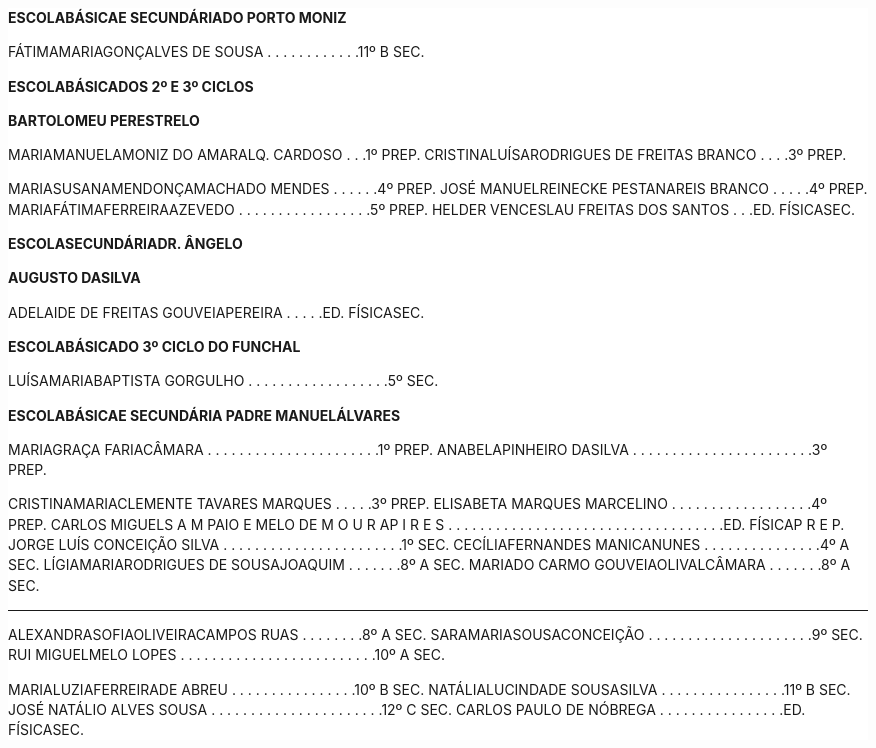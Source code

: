 
**ESCOLABÁSICAE SECUNDÁRIADO PORTO MONIZ**


FÁTIMAMARIAGONÇALVES DE SOUSA . . . . . . . . . . . .11º B SEC.


**ESCOLABÁSICADOS 2º E 3º CICLOS**

**BARTOLOMEU PERESTRELO**


MARIAMANUELAMONIZ DO AMARALQ. CARDOSO . . .1º PREP.
CRISTINALUÍSARODRIGUES DE FREITAS BRANCO . . . .3º PREP.

MARIASUSANAMENDONÇAMACHADO MENDES . . . . . .4º PREP.
JOSÉ MANUELREINECKE PESTANAREIS BRANCO . . . . .4º PREP.
MARIAFÁTIMAFERREIRAAZEVEDO . . . . . . . . . . . . . . . . .5º PREP.
HELDER VENCESLAU FREITAS DOS SANTOS . . .ED. FÍSICASEC.


**ESCOLASECUNDÁRIADR. ÂNGELO**

**AUGUSTO DASILVA**


ADELAIDE DE FREITAS GOUVEIAPEREIRA . . . . .ED. FÍSICASEC.


**ESCOLABÁSICADO 3º CICLO DO FUNCHAL**


LUÍSAMARIABAPTISTA GORGULHO . . . . . . . . . . . . . . . . . .5º SEC.


**ESCOLABÁSICAE SECUNDÁRIA PADRE
MANUELÁLVARES**


MARIAGRAÇA FARIACÂMARA . . . . . . . . . . . . . . . . . . . . . .1º PREP.
ANABELAPINHEIRO DASILVA . . . . . . . . . . . . . . . . . . . . . . .3º PREP.

CRISTINAMARIACLEMENTE TAVARES MARQUES . . . . .3º PREP.
ELISABETA MARQUES MARCELINO . . . . . . . . . . . . . . . . . .4º PREP.
CARLOS MIGUELS A M PAIO E MELO DE
M O U R AP I R E S . . . . . . . . . . . . . . . . . . . . . . . . . . . . . . . . . . .ED. FÍSICAP R E P.
JORGE LUÍS CONCEIÇÃO SILVA . . . . . . . . . . . . . . . . . . . . . . .1º SEC.
CECÍLIAFERNANDES MANICANUNES . . . . . . . . . . . . . . .4º A SEC.
LÍGIAMARIARODRIGUES DE SOUSAJOAQUIM . . . . . . .8º A SEC.
MARIADO CARMO GOUVEIAOLIVALCÂMARA . . . . . . .8º A SEC.




---

ALEXANDRASOFIAOLIVEIRACAMPOS RUAS . . . . . . . .8º A SEC.
SARAMARIASOUSACONCEIÇÃO . . . . . . . . . . . . . . . . . . . . .9º SEC.
RUI MIGUELMELO LOPES . . . . . . . . . . . . . . . . . . . . . . . . .10º A SEC.

MARIALUZIAFERREIRADE ABREU . . . . . . . . . . . . . . . .10º B SEC.
NATÁLIALUCINDADE SOUSASILVA . . . . . . . . . . . . . . . .11º B SEC.
JOSÉ NATÁLIO ALVES SOUSA . . . . . . . . . . . . . . . . . . . . . .12º C SEC.
CARLOS PAULO DE NÓBREGA . . . . . . . . . . . . . . . .ED. FÍSICASEC.
